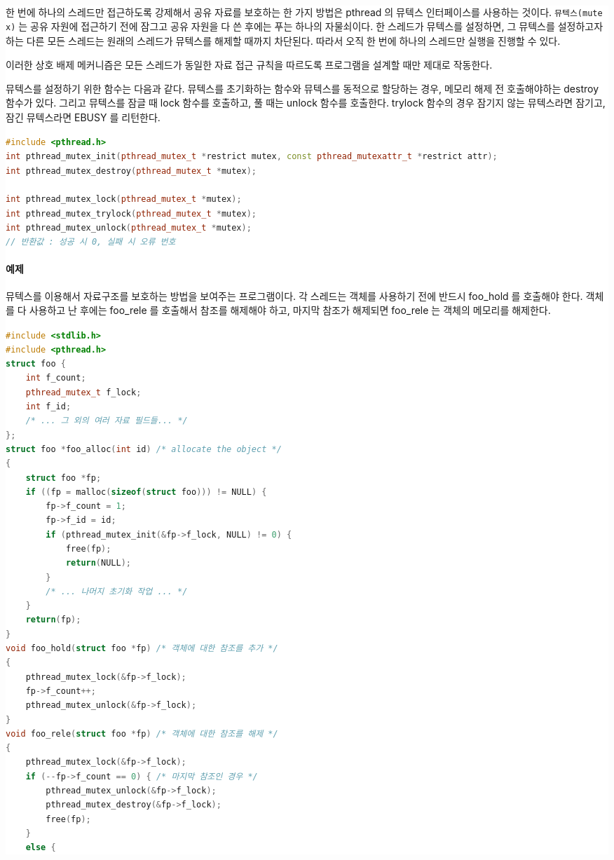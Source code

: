 한 번에 하나의 스레드만 접근하도록 강제해서 공유 자료를 보호하는 한 가지 방법은 pthread 의 뮤텍스 인터페이스를 사용하는 것이다. `뮤텍스(mutex)` 는 공유 자원에 접근하기 전에 잠그고 공유 자원을 다 쓴 후에는 푸는 하나의 자물쇠이다. 한 스레드가 뮤텍스를 설정하면, 그 뮤텍스를 설정하고자 하는 다른 모든 스레드는 원래의 스레드가 뮤텍스를 해제할 때까지 차단된다. 따라서 오직 한 번에 하나의 스레드만 실행을 진행할 수 있다.

이러한 상호 배제 메커니즘은 모든 스레드가 동일한 자료 접근 규칙을 따르도록 프로그램을 설계할 때만 제대로 작동한다. 

뮤텍스를 설정하기 위한 함수는 다음과 같다.
뮤텍스를 초기화하는 함수와 뮤텍스를 동적으로 할당하는 경우, 메모리 해제 전 호출해야하는 destroy 함수가 있다. 
그리고 뮤텍스를 잠글 때 lock 함수를 호출하고, 풀 때는 unlock 함수를 호출한다.
trylock 함수의 경우 잠기지 않는 뮤텍스라면 잠기고, 잠긴 뮤텍스라면 EBUSY 를 리턴한다.

```c++
#include <pthread.h>
int pthread_mutex_init(pthread_mutex_t *restrict mutex, const pthread_mutexattr_t *restrict attr);
int pthread_mutex_destroy(pthread_mutex_t *mutex);

int pthread_mutex_lock(pthread_mutex_t *mutex);
int pthread_mutex_trylock(pthread_mutex_t *mutex);
int pthread_mutex_unlock(pthread_mutex_t *mutex);
// 반환값 : 성공 시 0, 실패 시 오류 번호
```

#### 예제

뮤텍스를 이용해서 자료구조를 보호하는 방법을 보여주는 프로그램이다.
각 스레드는 객체를 사용하기 전에 반드시 foo_hold 를 호출해야 한다. 객체를 다 사용하고 난 후에는 foo_rele 를 호출해서 참조를  해제해야 하고, 마지막 참조가 해제되면 foo_rele 는 객체의 메모리를 해제한다. 

```c++
#include <stdlib.h>
#include <pthread.h>
struct foo {
	int f_count;
	pthread_mutex_t f_lock;
	int f_id;
	/* ... 그 외의 여러 자료 필드들... */
};
struct foo *foo_alloc(int id) /* allocate the object */
{
	struct foo *fp;
	if ((fp = malloc(sizeof(struct foo))) != NULL) {
		fp->f_count = 1;
		fp->f_id = id;
		if (pthread_mutex_init(&fp->f_lock, NULL) != 0) {
			free(fp);
			return(NULL);
		}
		/* ... 나머지 초기화 작업 ... */
	}
	return(fp);
}
void foo_hold(struct foo *fp) /* 객체에 대한 참조를 추가 */
{
	pthread_mutex_lock(&fp->f_lock);
	fp->f_count++;
	pthread_mutex_unlock(&fp->f_lock);
}
void foo_rele(struct foo *fp) /* 객체에 대한 참조를 해제 */
{
	pthread_mutex_lock(&fp->f_lock);
	if (--fp->f_count == 0) { /* 마지막 참조인 경우 */
		pthread_mutex_unlock(&fp->f_lock);
		pthread_mutex_destroy(&fp->f_lock);
		free(fp);
	} 
	else {
```